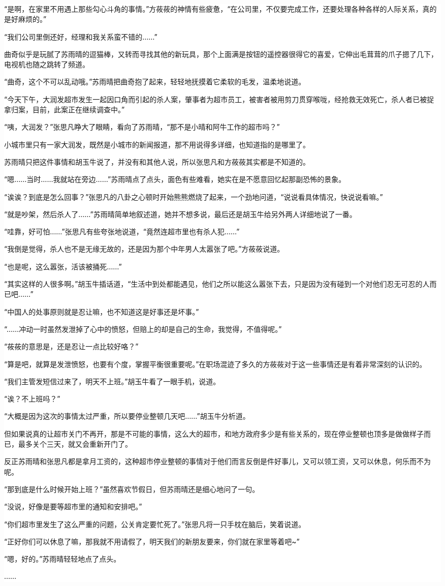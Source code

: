 “是啊，在家里不用遇上那些勾心斗角的事情。”方莜莜的神情有些疲惫，“在公司里，不仅要完成工作，还要处理各种各样的人际关系，真的是好麻烦的。”

“我们公司里倒还好，经理和我关系蛮不错的……”

曲奇似乎是玩腻了苏雨晴的逗猫棒，又转而寻找其他的新玩具，那个上面满是按钮的遥控器很得它的喜爱，它伸出毛茸茸的爪子摁了几下，电视机也随之跳转了频道。

“曲奇，这个不可以乱动哦。”苏雨晴把曲奇抱了起来，轻轻地抚摸着它柔软的毛发，温柔地说道。

“今天下午，大润发超市发生一起因口角而引起的杀人案，肇事者为超市员工，被害者被用剪刀贯穿喉咙，经抢救无效死亡，杀人者已被捉拿归案，目前，此案正在继续调查中。”

“咦，大润发？”张思凡睁大了眼睛，看向了苏雨晴，“那不是小晴和阿牛工作的超市吗？”

小城市里只有一家大润发，既然是小城市的新闻报道，那不用说得多详细，也知道指的是哪里了。

苏雨晴只把这件事情和胡玉牛说了，并没有和其他人说，所以张思凡和方莜莜其实都是不知道的。

“嗯……当时……我就站在旁边……”苏雨晴点了点头，面色有些难看，她实在是不愿意回忆起那副恐怖的景象。

“诶诶？到底是怎么回事？”张思凡的八卦之心顿时开始熊熊燃烧了起来，一个劲地问道，“说说看具体情况，快说说看嘛。”

“就是吵架，然后杀人了……”苏雨晴简单地叙述道，她并不想多说，最后还是胡玉牛给另外两人详细地说了一番。

“哇靠，好可怕……”张思凡有些夸张地说道，“竟然连超市里也有杀人犯……”

“我倒是觉得，杀人也不是无缘无故的，还是因为那个中年男人太嚣张了吧。”方莜莜说道。

“也是呢，这么嚣张，活该被捅死……”

“其实这样的人很多啊。”胡玉牛插话道，“生活中到处都能遇见，他们之所以能这么嚣张下去，只是因为没有碰到一个对他们忍无可忍的人而已吧……”

“中国人的处事原则就是忍让嘛，也不知道这是好事还是坏事。”

“……冲动一时虽然发泄掉了心中的愤怒，但赔上的却是自己的生命，我觉得，不值得呢。”

“莜莜的意思是，还是忍让一点比较好咯？”

“算是吧，就算是发泄愤怒，也要有个度，掌握平衡很重要呢。”在职场混迹了多久的方莜莜对于这一些事情还是有着非常深刻的认识的。

“我们主管发短信过来了，明天不上班。”胡玉牛看了一眼手机，说道。

“诶？不上班吗？”

“大概是因为这次的事情太过严重，所以要停业整顿几天吧……”胡玉牛分析道。

但如果说真的让超市关门不再开，那是不可能的事情，这么大的超市，和地方政府多少是有些关系的，现在停业整顿也顶多是做做样子而已，最多关个三天，就又会重新开门了。

反正苏雨晴和张思凡都是拿月工资的，这种超市停业整顿的事情对于他们而言反倒是件好事儿，又可以领工资，又可以休息，何乐而不为呢。

“那到底是什么时候开始上班？”虽然喜欢节假日，但苏雨晴还是细心地问了一句。

“没说，好像是要等超市里的通知和安排吧。”

“你们超市里发生了这么严重的问题，公关肯定要忙死了。”张思凡将一只手枕在脑后，笑着说道。

“正好你们可以休息了嘛，那我就不用请假了，明天我们的新朋友要来，你们就在家里等着吧~”

“嗯，好的。”苏雨晴轻轻地点了点头。

……
